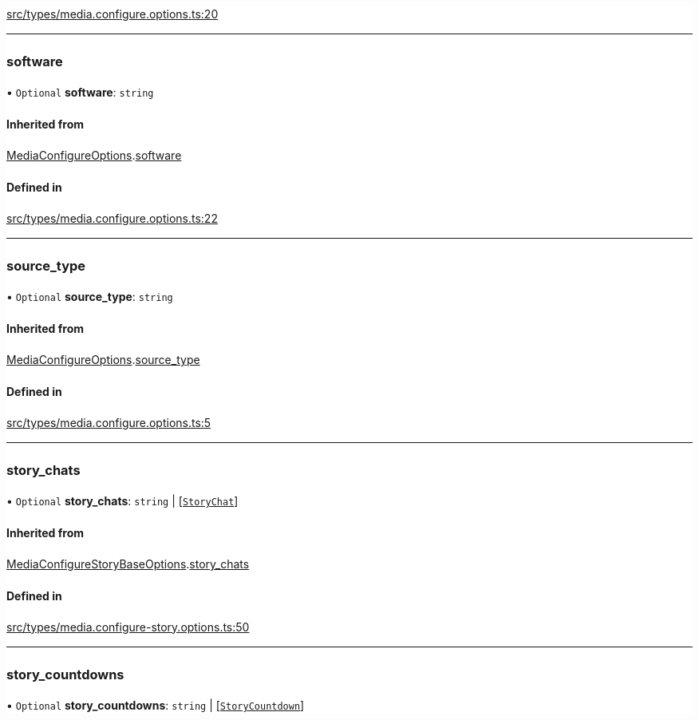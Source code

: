[src/types/media.configure.options.ts:20](https://github.com/Nerixyz/instagram-private-api/blob/0e0721c/src/types/media.configure.options.ts#L20)

___

### software

• `Optional` **software**: `string`

#### Inherited from

[MediaConfigureOptions](MediaConfigureOptions.md).[software](MediaConfigureOptions.md#software)

#### Defined in

[src/types/media.configure.options.ts:22](https://github.com/Nerixyz/instagram-private-api/blob/0e0721c/src/types/media.configure.options.ts#L22)

___

### source\_type

• `Optional` **source\_type**: `string`

#### Inherited from

[MediaConfigureOptions](MediaConfigureOptions.md).[source_type](MediaConfigureOptions.md#source_type)

#### Defined in

[src/types/media.configure.options.ts:5](https://github.com/Nerixyz/instagram-private-api/blob/0e0721c/src/types/media.configure.options.ts#L5)

___

### story\_chats

• `Optional` **story\_chats**: `string` \| [[`StoryChat`](StoryChat.md)]

#### Inherited from

[MediaConfigureStoryBaseOptions](MediaConfigureStoryBaseOptions.md).[story_chats](MediaConfigureStoryBaseOptions.md#story_chats)

#### Defined in

[src/types/media.configure-story.options.ts:50](https://github.com/Nerixyz/instagram-private-api/blob/0e0721c/src/types/media.configure-story.options.ts#L50)

___

### story\_countdowns

• `Optional` **story\_countdowns**: `string` \| [[`StoryCountdown`](StoryCountdown.md)]
